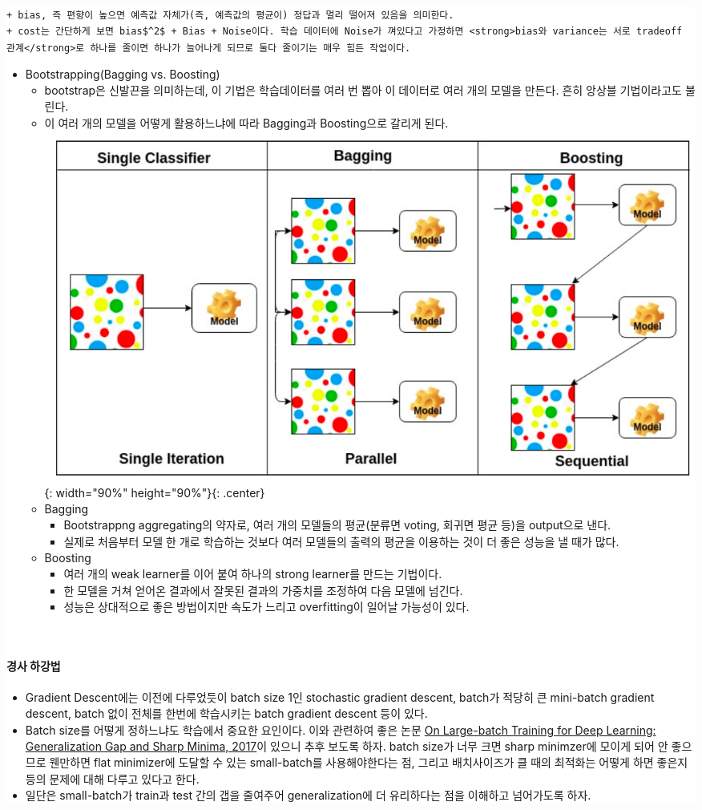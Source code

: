     + bias, 즉 편향이 높으면 예측값 자체가(즉, 예측값의 평균이) 정답과 멀리 떨어져 있음을 의미한다. 
    + cost는 간단하게 보면 bias$^2$ + Bias + Noise이다. 학습 데이터에 Noise가 껴있다고 가정하면 <strong>bias와 variance는 서로 tradeoff 관계</strong>로 하나를 줄이면 하나가 늘어나게 되므로 둘다 줄이기는 매우 힘든 작업이다. 

- Bootstrapping(Bagging vs. Boosting)
    + bootstrap은 신발끈을 의미하는데, 이 기법은 학습데이터를 여러 번 뽑아 이 데이터로 여러 개의 모델을 만든다. 흔히 앙상블 기법이라고도 불린다.
    + 이 여러 개의 모델을 어떻게 활용하느냐에 따라 Bagging과 Boosting으로 갈리게 된다.
    ![bootstrapping](/img/posts/12-5.png){: width="90%" height="90%"}{: .center}  
    + Bagging
        - Bootstrappng aggregating의 약자로, 여러 개의 모델들의 평균(분류면 voting, 회귀면 평균 등)을 output으로 낸다.
        - 실제로 처음부터 모델 한 개로 학습하는 것보다 여러 모델들의 출력의 평균을 이용하는 것이 더 좋은 성능을 낼 때가 많다.
    + Boosting 
        - 여러 개의 weak learner를 이어 붙여 하나의 strong learner를 만드는 기법이다.
        - 한 모델을 거쳐 얻어온 결과에서 잘못된 결과의 가중치를 조정하여 다음 모델에 넘긴다.
        - 성능은 상대적으로 좋은 방법이지만 속도가 느리고 overfitting이 일어날 가능성이 있다.

<br/>

#### 경사 하강법
- Gradient Descent에는 이전에 다루었듯이 batch size 1인 stochastic gradient descent, batch가 적당히 큰 mini-batch gradient descent, 
  batch 없이 전체를 한번에 학습시키는 batch gradient descent 등이 있다.
- Batch size를 어떻게 정하느냐도 학습에서 중요한 요인이다. 이와 관련하여
  <span class="link_button">
  좋은 논문 [On Large-batch Training for Deep Learning: Generalization Gap and Sharp Minima, 2017](https://openreview.net/pdf?id=H1oyRlYgg)이 있으니 추후 보도록 하자.
  </span> batch size가 너무 크면 sharp minimzer에 모이게 되어 안 좋으므로 웬만하면 flat minimizer에 도달할 수 있는 small-batch를 사용해야한다는 점, 그리고 배치사이즈가 클 때의
  최적화는 어떻게 하면 좋은지 등의 문제에 대해 다루고 있다고 한다.  
- 일단은 small-batch가 train과 test 간의 갭을 줄여주어 generalization에 더 유리하다는 점을 이해하고 넘어가도록 하자.
